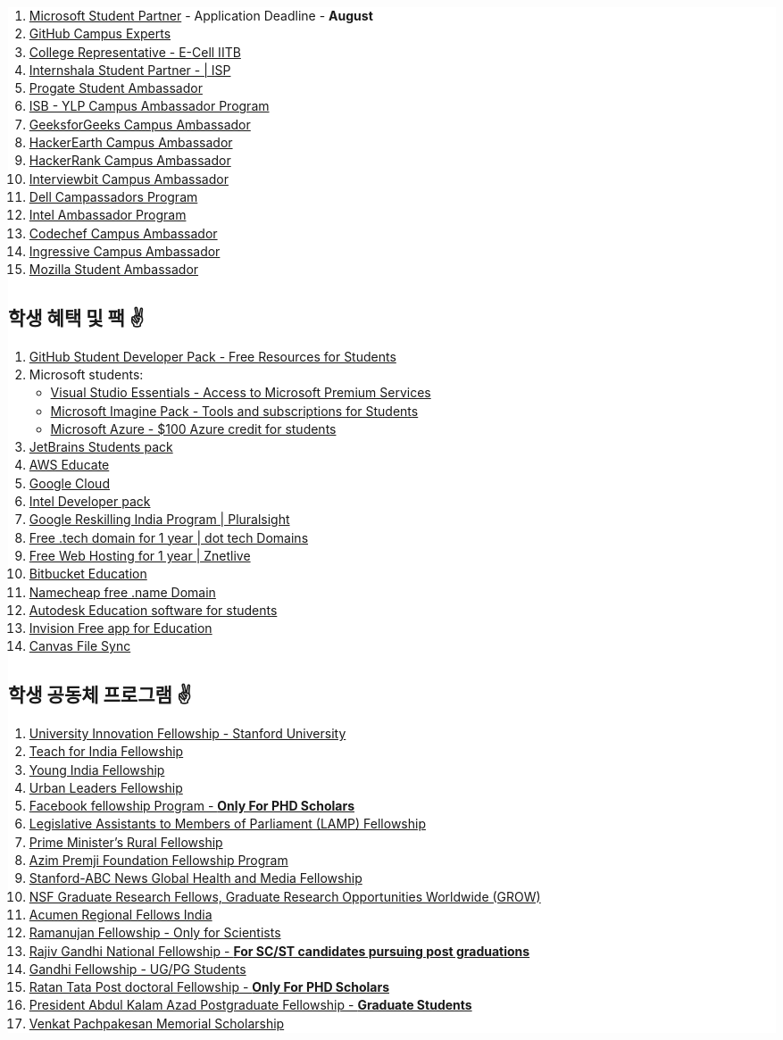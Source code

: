 1. [Microsoft Student Partner](https://studentpartners.microsoft.com/en-us) - Application Deadline - **August**
2. [GitHub Campus Experts](https://githubcampus.expert/)
3. [College Representative  - E-Cell IITB](https://www.ecell.in/cr/)
4. [Internshala Student Partner  -   | ISP](https://internshala.com/)
5. [Progate Student Ambassador](http://progate.com/)
6. [ISB - YLP Campus Ambassador Program ](http://www.isb.edu/ylp/CAP)
7. [GeeksforGeeks Campus Ambassador](https://www.geeksforgeeks.org/)
8. [HackerEarth Campus Ambassador](https://hackerearth.com)
9. [HackerRank Campus Ambassador](https://hackerrank.com)
10. [Interviewbit Campus Ambassador](https://www.interviewbit.com/pages/campus-ambassador/)
11. [Dell Campassadors Program](https://dellfuturist.com/the-dell-campassadors-program)
12. [Intel Ambassador Program](https://software.intel.com/en-us/ai-academy/ambassadors/apply)
13. [Codechef Campus Ambassador](https://www.codechef.com/)
14. [Ingressive Campus Ambassador](https://www.ingressive.co/ingressive-campus-ambassadors/)
15. [Mozilla Student Ambassador](https://www.mozilla.org/en-US/contribute/studentambassadors/)

## 학생 혜택 및 팩 ✌️

1. [GitHub Student Developer Pack - Free Resources for Students](https://education.github.com/pack)
2. Microsoft students:
   - [Visual Studio Essentials - Access to Microsoft Premium Services ](https://visualstudio.microsoft.com/dev-essentials/)
   - [Microsoft Imagine Pack - Tools and subscriptions for Students](https://imagine.microsoft.com/en-us/catalog)
   - [Microsoft Azure - $100 Azure credit for students](https://azure.microsoft.com/en-gb/free/students/)
3. [JetBrains Students pack](https://www.jetbrains.com/student/)
4. [AWS Educate](https://aws.amazon.com/education/awseducate/)
5. [Google Cloud](https://cloud.google.com/free/)
6. [Intel Developer pack](https://software.intel.com/en-us/ai-academy/ambassadors/apply)
7. [Google Reskilling India Program | Pluralsight](https://www.pluralsight.com/partners/google/)
8. [Free .tech domain for 1 year | dot tech Domains](https://get.tech/students)
9. [Free Web Hosting for 1 year | Znetlive](https://www.znetlive.com/student-web-hosting/)
10. [Bitbucket Education](https://bitbucket.org/product/education)
11. [Namecheap free .name Domain](https://nc.me/)
12. [ Autodesk Education software for students](https://www.autodesk.com/education/free-software/featured)
13. [Invision Free app for Education](https://www.invisionapp.com/education-signup)
14. [Canvas File Sync](https://github.com/drew-royster/canvasFileSync)

## 학생 공동체 프로그램 ✌️

1. [University Innovation Fellowship - Stanford University](http://universityinnovationfellows.org/)
2. [Teach for India Fellowship]()
3. [Young India Fellowship]()
4. [Urban Leaders Fellowship]()
5. [Facebook fellowship Program - **Only For PHD Scholars**]()
6. [Legislative Assistants to Members of Parliament (LAMP) Fellowship](http://lamp.prsindia.org/thefellowship)
7. [Prime Minister’s Rural Fellowship]()
8. [Azim Premji Foundation Fellowship Program]()
9. [Stanford-ABC News Global Health and Media Fellowship]()
10. [NSF Graduate Research Fellows, Graduate Research Opportunities Worldwide (GROW)]()
11. [Acumen Regional Fellows India]()
12. [Ramanujan Fellowship - Only for Scientists]()
13. [Rajiv Gandhi National Fellowship - **For SC/ST candidates pursuing post graduations**]()
14. [Gandhi Fellowship - UG/PG Students]()
15. [Ratan Tata Post doctoral Fellowship - **Only For PHD Scholars**]()
16. [President Abdul Kalam Azad Postgraduate Fellowship - **Graduate Students**]()
17. [Venkat Pachpakesan Memorial Scholarship](https://wiki.rethinkfoundation.in/Venkat_Panchapakesan_Memorial_Scholarship)